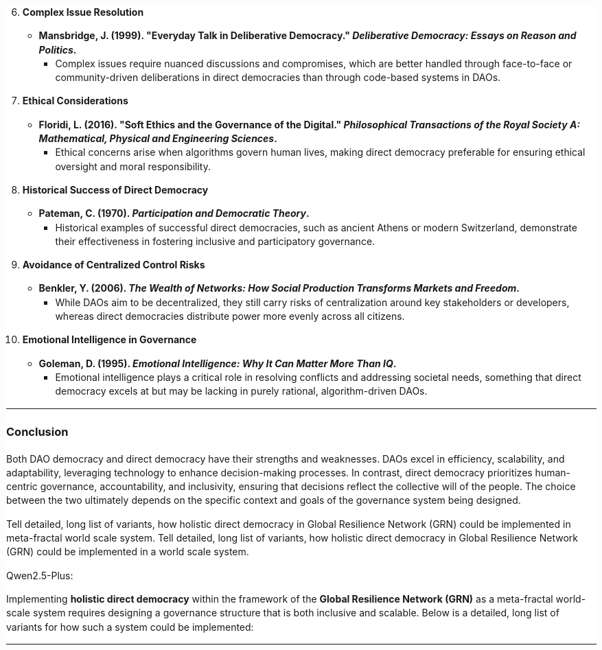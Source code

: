 6. **Complex Issue Resolution**  
   - **Mansbridge, J. (1999). "Everyday Talk in Deliberative Democracy." *Deliberative Democracy: Essays on Reason and Politics*.**  
     - Complex issues require nuanced discussions and compromises, which are better handled through face-to-face or community-driven deliberations in direct democracies than through code-based systems in DAOs.

7. **Ethical Considerations**  
   - **Floridi, L. (2016). "Soft Ethics and the Governance of the Digital." *Philosophical Transactions of the Royal Society A: Mathematical, Physical and Engineering Sciences*.**  
     - Ethical concerns arise when algorithms govern human lives, making direct democracy preferable for ensuring ethical oversight and moral responsibility.

8. **Historical Success of Direct Democracy**  
   - **Pateman, C. (1970). *Participation and Democratic Theory*.**  
     - Historical examples of successful direct democracies, such as ancient Athens or modern Switzerland, demonstrate their effectiveness in fostering inclusive and participatory governance.

9. **Avoidance of Centralized Control Risks**  
   - **Benkler, Y. (2006). *The Wealth of Networks: How Social Production Transforms Markets and Freedom*.**  
     - While DAOs aim to be decentralized, they still carry risks of centralization around key stakeholders or developers, whereas direct democracies distribute power more evenly across all citizens.

10. **Emotional Intelligence in Governance**  
    - **Goleman, D. (1995). *Emotional Intelligence: Why It Can Matter More Than IQ*.**  
      - Emotional intelligence plays a critical role in resolving conflicts and addressing societal needs, something that direct democracy excels at but may be lacking in purely rational, algorithm-driven DAOs.

---

### Conclusion

Both DAO democracy and direct democracy have their strengths and weaknesses. DAOs excel in efficiency, scalability, and adaptability, leveraging technology to enhance decision-making processes. In contrast, direct democracy prioritizes human-centric governance, accountability, and inclusivity, ensuring that decisions reflect the collective will of the people. The choice between the two ultimately depends on the specific context and goals of the governance system being designed.


Tell detailed, long list of variants, how holistic direct democracy in Global Resilience Network (GRN) could be implemented in meta-fractal world scale system. Tell detailed, long list of variants, how holistic direct democracy in Global Resilience Network (GRN) could be implemented in a world scale system.


Qwen2.5-Plus:

Implementing **holistic direct democracy** within the framework of the **Global Resilience Network (GRN)** as a meta-fractal world-scale system requires designing a governance structure that is both inclusive and scalable. Below is a detailed, long list of variants for how such a system could be implemented:

---
